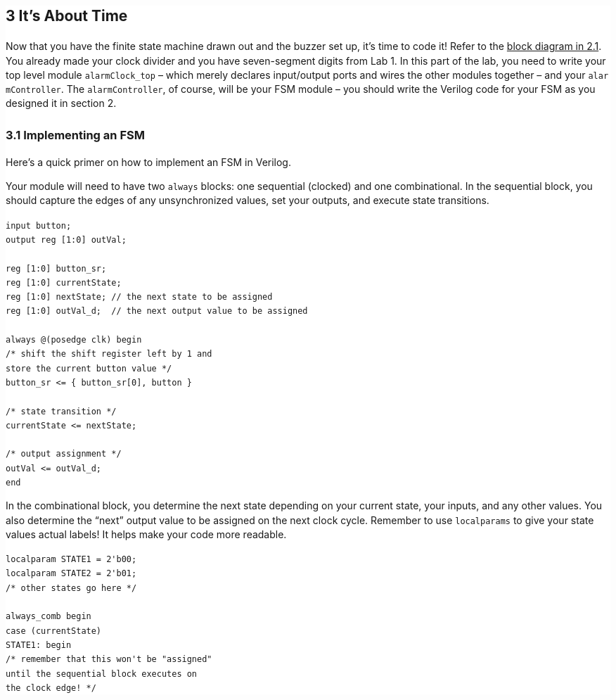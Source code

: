 ## 3	It’s About Time

Now that you have the finite state machine drawn out and the buzzer set up, it’s time to code it! Refer to the [block diagram in 2.1](#2-1-the-block-diagram). You already made your clock divider and you have seven-segment digits from Lab 1. In this part of the lab, you need to write your top level module `alarmClock_top` – which merely declares input/output ports and wires the other modules together – and your `alarmController`. The `alarmController`, of course, will be your FSM module – you should write the Verilog code for your FSM as you designed it in section 2.


### 3.1	Implementing an FSM

Here’s a quick primer on how to implement an FSM in Verilog.

Your module will need to have two `always` blocks: one sequential (clocked) and one combinational. In the sequential block, you should capture the edges of any unsynchronized values, set your outputs, and execute state transitions.

    input button;
    output reg [1:0] outVal;

    reg [1:0] button_sr;
    reg [1:0] currentState;
    reg [1:0] nextState; // the next state to be assigned
    reg [1:0] outVal_d;  // the next output value to be assigned

    always @(posedge clk) begin
    /* shift the shift register left by 1 and
    store the current button value */
    button_sr <= { button_sr[0], button }

    /* state transition */
    currentState <= nextState;

    /* output assignment */
    outVal <= outVal_d;
    end



In the combinational block, you determine the next state depending on your current state, your inputs, and any other values. You also determine the “next” output value to be assigned on the next clock cycle. Remember to use `localparams` to give your state values actual labels! It helps make your code more readable.

    localparam STATE1 = 2'b00;
    localparam STATE2 = 2'b01;
    /* other states go here */

    always_comb begin
    case (currentState)
    STATE1: begin
    /* remember that this won't be "assigned"
    until the sequential block executes on
    the clock edge! */
